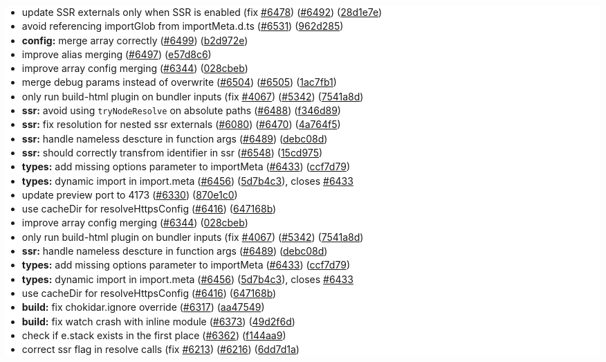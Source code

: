 * update SSR externals only when SSR is enabled (fix [#6478](https://github.com/vitejs/vite/issues/6478)) ([#6492](https://github.com/vitejs/vite/issues/6492)) ([28d1e7e](https://github.com/vitejs/vite/commit/28d1e7eed2213f0b22936ff6900354b29e320bc9))
* avoid referencing importGlob from importMeta.d.ts ([#6531](https://github.com/vitejs/vite/issues/6531)) ([962d285](https://github.com/vitejs/vite/commit/962d28508dce63b395e79b79f3b0e2cf0e381a71))
* **config:** merge array correctly ([#6499](https://github.com/vitejs/vite/issues/6499)) ([b2d972e](https://github.com/vitejs/vite/commit/b2d972e53b59329695f74e01893b21ec5c136ffd))
* improve alias merging ([#6497](https://github.com/vitejs/vite/issues/6497)) ([e57d8c6](https://github.com/vitejs/vite/commit/e57d8c63042c2701e797c797b25af65d9dab9eea))
* improve array config merging ([#6344](https://github.com/vitejs/vite/issues/6344)) ([028cbeb](https://github.com/vitejs/vite/commit/028cbeb34adef217f274be7c4a7dd5c9f9b12b29))
* merge debug params instead of overwrite ([#6504](https://github.com/vitejs/vite/issues/6504)) ([#6505](https://github.com/vitejs/vite/issues/6505)) ([1ac7fb1](https://github.com/vitejs/vite/commit/1ac7fb19befe4c18a08786038dc1b63325e96835))
* only run build-html plugin on bundler inputs (fix [#4067](https://github.com/vitejs/vite/issues/4067)) ([#5342](https://github.com/vitejs/vite/issues/5342)) ([7541a8d](https://github.com/vitejs/vite/commit/7541a8d570d9bbf0ab0cd4264cae985dddaf3189))
* **ssr:** avoid using `tryNodeResolve` on absolute paths ([#6488](https://github.com/vitejs/vite/issues/6488)) ([f346d89](https://github.com/vitejs/vite/commit/f346d89741b3c3a5287ce8b03637e520777d3674))
* **ssr:** fix resolution for nested ssr externals ([#6080](https://github.com/vitejs/vite/issues/6080)) ([#6470](https://github.com/vitejs/vite/issues/6470)) ([4a764f5](https://github.com/vitejs/vite/commit/4a764f52e4964b02c02f1ce6863ae3454daad55c))
* **ssr:** handle nameless descture in function args ([#6489](https://github.com/vitejs/vite/issues/6489)) ([debc08d](https://github.com/vitejs/vite/commit/debc08de75434bb63f50e0e5669995de0878ce37))
* **ssr:** should correctly transfrom identifier in ssr ([#6548](https://github.com/vitejs/vite/issues/6548)) ([15cd975](https://github.com/vitejs/vite/commit/15cd975933f6213d25d004634b3d49eb1630e360))
* **types:** add missing options parameter to importMeta ([#6433](https://github.com/vitejs/vite/issues/6433)) ([ccf7d79](https://github.com/vitejs/vite/commit/ccf7d791497139951fde58168999d44e18f706ee))
* **types:** dynamic import in import.meta ([#6456](https://github.com/vitejs/vite/issues/6456)) ([5d7b4c3](https://github.com/vitejs/vite/commit/5d7b4c31b8e44add7c192ae8af4b90b9378ae1fe)), closes [#6433](https://github.com/vitejs/vite/issues/6433)
* update preview port to 4173 ([#6330](https://github.com/vitejs/vite/issues/6330)) ([870e1c0](https://github.com/vitejs/vite/commit/870e1c076272960a5f390b2cfdd3ae275b3891a5))
* use cacheDir for resolveHttpsConfig ([#6416](https://github.com/vitejs/vite/issues/6416)) ([647168b](https://github.com/vitejs/vite/commit/647168b2b44b82b1a1cbd8e639f74ddf52a5d5cd))
* improve array config merging ([#6344](https://github.com/vitejs/vite/issues/6344)) ([028cbeb](https://github.com/vitejs/vite/commit/028cbeb34adef217f274be7c4a7dd5c9f9b12b29))
* only run build-html plugin on bundler inputs (fix [#4067](https://github.com/vitejs/vite/issues/4067)) ([#5342](https://github.com/vitejs/vite/issues/5342)) ([7541a8d](https://github.com/vitejs/vite/commit/7541a8d570d9bbf0ab0cd4264cae985dddaf3189))
* **ssr:** handle nameless descture in function args ([#6489](https://github.com/vitejs/vite/issues/6489)) ([debc08d](https://github.com/vitejs/vite/commit/debc08de75434bb63f50e0e5669995de0878ce37))
* **types:** add missing options parameter to importMeta ([#6433](https://github.com/vitejs/vite/issues/6433)) ([ccf7d79](https://github.com/vitejs/vite/commit/ccf7d791497139951fde58168999d44e18f706ee))
* **types:** dynamic import in import.meta ([#6456](https://github.com/vitejs/vite/issues/6456)) ([5d7b4c3](https://github.com/vitejs/vite/commit/5d7b4c31b8e44add7c192ae8af4b90b9378ae1fe)), closes [#6433](https://github.com/vitejs/vite/issues/6433)
* use cacheDir for resolveHttpsConfig ([#6416](https://github.com/vitejs/vite/issues/6416)) ([647168b](https://github.com/vitejs/vite/commit/647168b2b44b82b1a1cbd8e639f74ddf52a5d5cd))
* **build:** fix chokidar.ignore override ([#6317](https://github.com/vitejs/vite/issues/6317)) ([aa47549](https://github.com/vitejs/vite/commit/aa475494c61898638a592387ac907a939f1dd938))
* **build:** fix watch crash with inline module ([#6373](https://github.com/vitejs/vite/issues/6373)) ([49d2f6d](https://github.com/vitejs/vite/commit/49d2f6dbd9445518b022f6c75ca397460a02d9d8))
* check if e.stack exists in the first place ([#6362](https://github.com/vitejs/vite/issues/6362)) ([f144aa9](https://github.com/vitejs/vite/commit/f144aa9f1df2134dc6695db6e8eff25cac2b5263))
* correct ssr flag in resolve calls (fix [#6213](https://github.com/vitejs/vite/issues/6213)) ([#6216](https://github.com/vitejs/vite/issues/6216)) ([6dd7d1a](https://github.com/vitejs/vite/commit/6dd7d1a7cb99737dd48e070607d0fe9ece35adab))